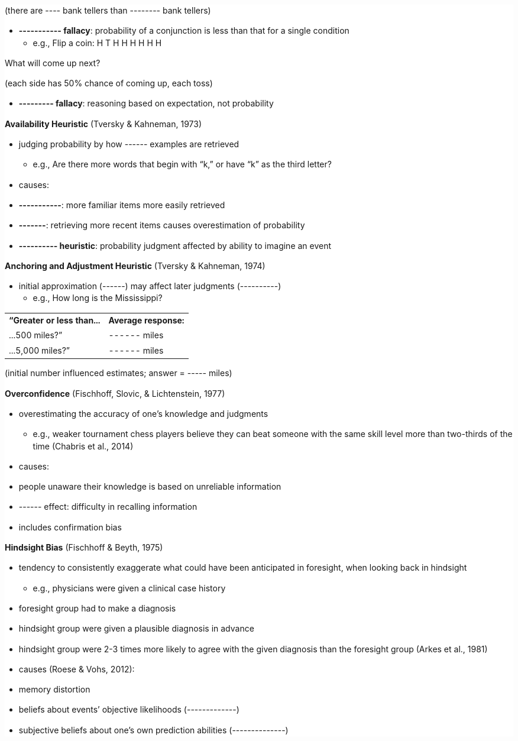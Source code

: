 (there are ---- bank tellers than -------- bank tellers)

- **----------- fallacy**: probability of a conjunction is less than that for a single condition
	- e.g., Flip a coin: H T H H H H H H

What will come up next?

(each side has 50% chance of coming up, each toss)

- **--------- fallacy**: reasoning based on expectation, not probability

**Availability Heuristic** (Tversky & Kahneman, 1973)

- judging probability by how ------ examples are retrieved
	- e.g., Are there more words that begin with “k,” or have “k” as the third letter?

- causes:
- **-----------**: more familiar items more easily retrieved
- **-------**: retrieving more recent items causes overestimation of probability
- **---------- heuristic**: probability judgment affected by ability to imagine an event

**Anchoring and Adjustment Heuristic** (Tversky & Kahneman, 1974)

- initial approximation (------) may affect later judgments (----------)
	- e.g., How long is the Mississippi?

|   |   |
|---|---|
|**“Greater or less than...**|**Average response:**|
|...500 miles?”|------ miles|
|...5,000 miles?”|------ miles|

(initial number influenced estimates; answer = ----- miles)

**Overconfidence** (Fischhoff, Slovic, & Lichtenstein, 1977)

- overestimating the accuracy of one’s knowledge and judgments
	- e.g., weaker tournament chess players believe they can beat someone with the same skill level more than two-thirds of the time (Chabris et al., 2014)

- causes:
- people unaware their knowledge is based on unreliable information
- ------ effect: difficulty in recalling information
- includes confirmation bias

**Hindsight Bias** (Fischhoff & Beyth, 1975)

- tendency to consistently exaggerate what could have been anticipated in foresight, when looking back in hindsight
	- e.g., physicians were given a clinical case history

- foresight group had to make a diagnosis
- hindsight group were given a plausible diagnosis in advance
- hindsight group were 2-3 times more likely to agree with the given diagnosis than the foresight group (Arkes et al., 1981)
- causes (Roese & Vohs, 2012):
- memory distortion
- beliefs about events’ objective likelihoods (-------------)
- subjective beliefs about one’s own prediction abilities (--------------)

